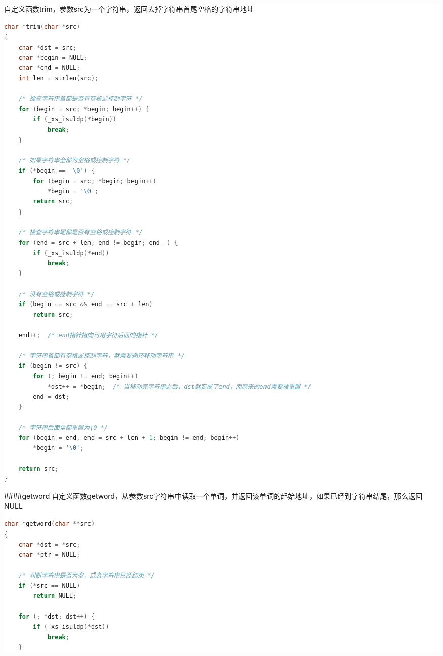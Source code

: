 自定义函数trim，参数src为一个字符串，返回去掉字符串首尾空格的字符串地址    
```c
char *trim(char *src)
{
	char *dst = src;
	char *begin = NULL;
	char *end = NULL;
	int len = strlen(src);

	/* 检查字符串首部是否有空格或控制字符 */
	for (begin = src; *begin; begin++) {
		if (_xs_isuldp(*begin))
			break;
	}

	/* 如果字符串全部为空格或控制字符 */
	if (*begin == '\0') {
		for (begin = src; *begin; begin++)
			*begin = '\0';
		return src;
	}

	/* 检查字符串尾部是否有空格或控制字符 */
	for (end = src + len; end != begin; end--) {
		if (_xs_isuldp(*end))
			break;
	}

	/* 没有空格或控制字符 */
	if (begin == src && end == src + len)
		return src;

	end++;  /* end指针指向可用字符后面的指针 */

	/* 字符串首部有空格或控制字符，就需要循环移动字符串 */
	if (begin != src) {
		for (; begin != end; begin++)
			*dst++ = *begin;  /* 当移动完字符串之后，dst就变成了end，而原来的end需要被重置 */
		end = dst;
	}

	/* 字符串后面全部重置为\0 */
	for (begin = end, end = src + len + 1; begin != end; begin++)
		*begin = '\0';

	return src;
}
```
####getword
自定义函数getword，从参数src字符串中读取一个单词，并返回该单词的起始地址，如果已经到字符串结尾，那么返回NULL
```c
char *getword(char **src)
{
	char *dst = *src;
	char *ptr = NULL;

	/* 判断字符串是否为空，或者字符串已经结束 */
	if (*src == NULL)
		return NULL;

	for (; *dst; dst++) {
		if (_xs_isuldp(*dst))
			break;
	}
```